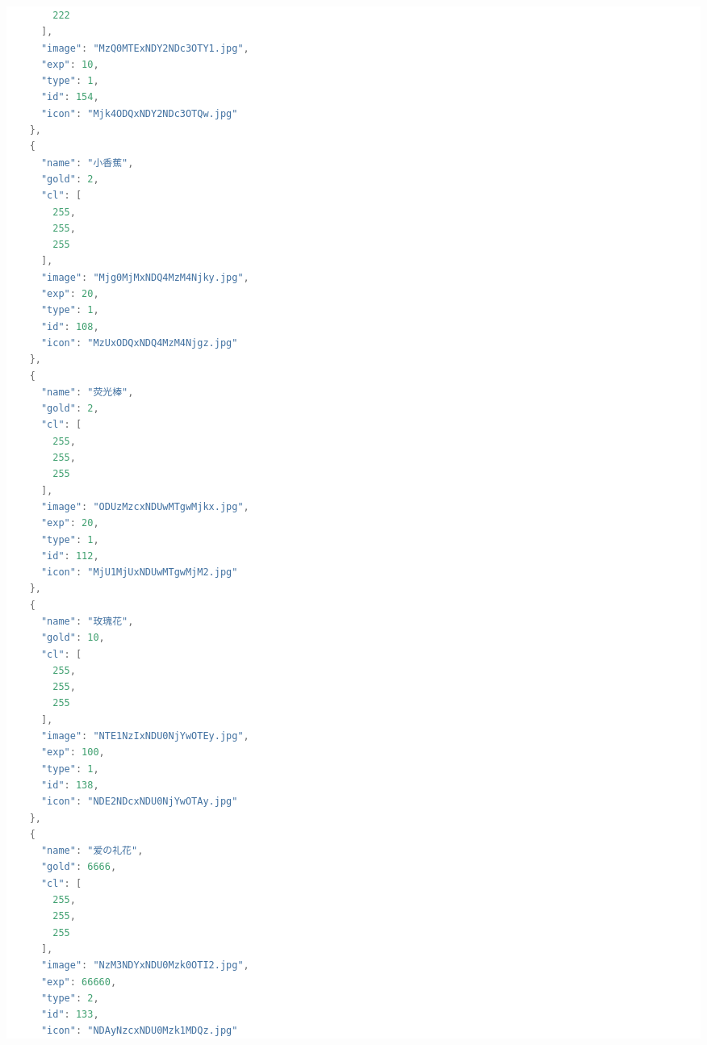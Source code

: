```objective-c
        222
      ],
      "image": "MzQ0MTExNDY2NDc3OTY1.jpg",
      "exp": 10,
      "type": 1,
      "id": 154,
      "icon": "Mjk4ODQxNDY2NDc3OTQw.jpg"
    },
    {
      "name": "小香蕉",
      "gold": 2,
      "cl": [
        255,
        255,
        255
      ],
      "image": "Mjg0MjMxNDQ4MzM4Njky.jpg",
      "exp": 20,
      "type": 1,
      "id": 108,
      "icon": "MzUxODQxNDQ4MzM4Njgz.jpg"
    },
    {
      "name": "荧光棒",
      "gold": 2,
      "cl": [
        255,
        255,
        255
      ],
      "image": "ODUzMzcxNDUwMTgwMjkx.jpg",
      "exp": 20,
      "type": 1,
      "id": 112,
      "icon": "MjU1MjUxNDUwMTgwMjM2.jpg"
    },
    {
      "name": "玫瑰花",
      "gold": 10,
      "cl": [
        255,
        255,
        255
      ],
      "image": "NTE1NzIxNDU0NjYwOTEy.jpg",
      "exp": 100,
      "type": 1,
      "id": 138,
      "icon": "NDE2NDcxNDU0NjYwOTAy.jpg"
    },
    {
      "name": "爱の礼花",
      "gold": 6666,
      "cl": [
        255,
        255,
        255
      ],
      "image": "NzM3NDYxNDU0Mzk0OTI2.jpg",
      "exp": 66660,
      "type": 2,
      "id": 133,
      "icon": "NDAyNzcxNDU0Mzk1MDQz.jpg"
```